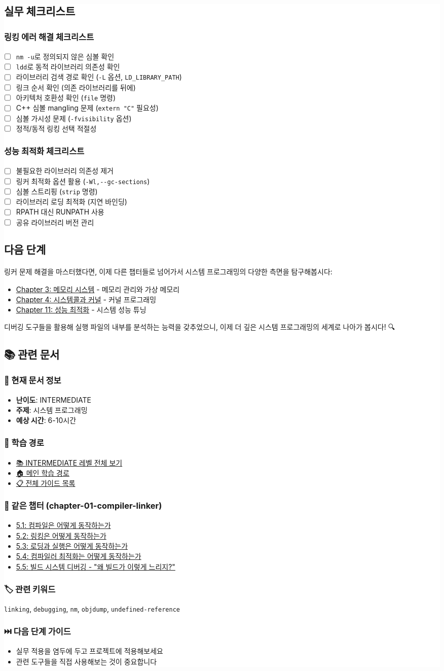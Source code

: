 ## 실무 체크리스트

### 링킹 에러 해결 체크리스트

- [ ] `nm -u`로 정의되지 않은 심볼 확인
- [ ] `ldd`로 동적 라이브러리 의존성 확인
- [ ] 라이브러리 검색 경로 확인 (`-L` 옵션, `LD_LIBRARY_PATH`)
- [ ] 링크 순서 확인 (의존 라이브러리를 뒤에)
- [ ] 아키텍처 호환성 확인 (`file` 명령)
- [ ] C++ 심볼 mangling 문제 (`extern "C"` 필요성)
- [ ] 심볼 가시성 문제 (`-fvisibility` 옵션)
- [ ] 정적/동적 링킹 선택 적절성

### 성능 최적화 체크리스트

- [ ] 불필요한 라이브러리 의존성 제거
- [ ] 링커 최적화 옵션 활용 (`-Wl,--gc-sections`)
- [ ] 심볼 스트리핑 (`strip` 명령)
- [ ] 라이브러리 로딩 최적화 (지연 바인딩)
- [ ] RPATH 대신 RUNPATH 사용
- [ ] 공유 라이브러리 버전 관리

## 다음 단계

링커 문제 해결을 마스터했다면, 이제 다른 챕터들로 넘어가서 시스템 프로그래밍의 다양한 측면을 탐구해봅시다:

- [Chapter 3: 메모리 시스템](../chapter-03-memory-system/index.md) - 메모리 관리와 가상 메모리
- [Chapter 4: 시스템콜과 커널](../chapter-04-syscall-kernel/index.md) - 커널 프로그래밍
- [Chapter 11: 성능 최적화](../chapter-11-performance-optimization/index.md) - 시스템 성능 튜닝

디버깅 도구들을 활용해 실행 파일의 내부를 분석하는 능력을 갖추었으니, 이제 더 깊은 시스템 프로그래밍의 세계로 나아가 봅시다! 🔍

## 📚 관련 문서

### 📖 현재 문서 정보

- **난이도**: INTERMEDIATE
- **주제**: 시스템 프로그래밍
- **예상 시간**: 6-10시간

### 🎯 학습 경로

- [📚 INTERMEDIATE 레벨 전체 보기](../learning-paths/intermediate/)
- [🏠 메인 학습 경로](../learning-paths/)
- [📋 전체 가이드 목록](../README.md)

### 📂 같은 챕터 (chapter-01-compiler-linker)

- [5.1: 컴파일은 어떻게 동작하는가](./05-01-01-compilation.md)
- [5.2: 링킹은 어떻게 동작하는가](./05-02-01-linking.md)
- [5.3: 로딩과 실행은 어떻게 동작하는가](./05-03-01-loading-execution.md)
- [5.4: 컴파일러 최적화는 어떻게 동작하는가](./05-04-01-compiler-optimization.md)
- [5.5: 빌드 시스템 디버깅 - "왜 빌드가 이렇게 느리지?"](./05-05-01-build-debugging.md)

### 🏷️ 관련 키워드

`linking`, `debugging`, `nm`, `objdump`, `undefined-reference`

### ⏭️ 다음 단계 가이드

- 실무 적용을 염두에 두고 프로젝트에 적용해보세요
- 관련 도구들을 직접 사용해보는 것이 중요합니다
